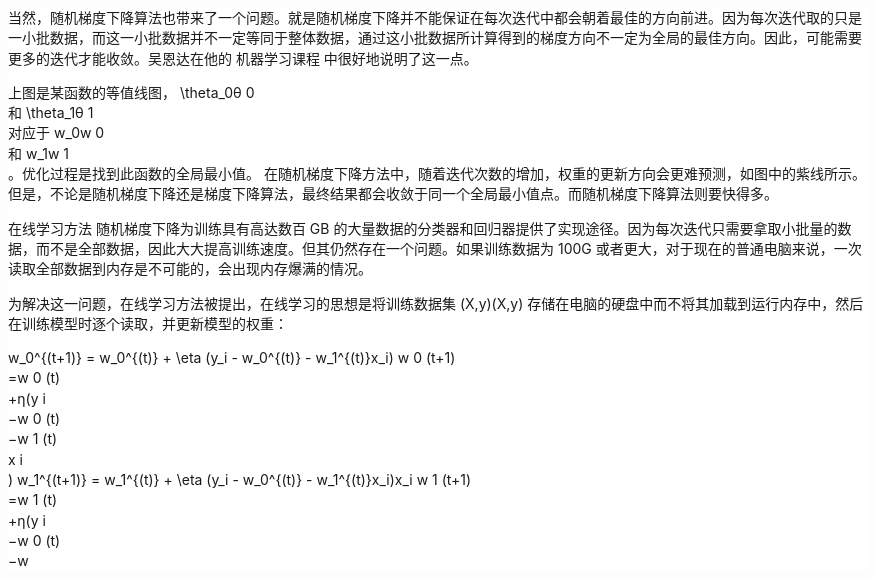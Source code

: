 当然，随机梯度下降算法也带来了一个问题。就是随机梯度下降并不能保证在每次迭代中都会朝着最佳的方向前进。因为每次迭代取的只是一小批数据，而这一小批数据并不一定等同于整体数据，通过这小批数据所计算得到的梯度方向不一定为全局的最佳方向。因此，可能需要更多的迭代才能收敛。吴恩达在他的  机器学习课程 中很好地说明了这一点。


上图是某函数的等值线图， \theta_0θ 
0
​	
  和 \theta_1θ 
1
​	
 对应于 w_0w 
0
​	
  和 w_1w 
1
​	
 。优化过程是找到此函数的全局最小值。 在随机梯度下降方法中，随着迭代次数的增加，权重的更新方向会更难预测，如图中的紫线所示。但是，不论是随机梯度下降还是梯度下降算法，最终结果都会收敛于同一个全局最小值点。而随机梯度下降算法则要快得多。

在线学习方法
随机梯度下降为训练具有高达数百 GB 的大量数据的分类器和回归器提供了实现途径。因为每次迭代只需要拿取小批量的数据，而不是全部数据，因此大大提高训练速度。但其仍然存在一个问题。如果训练数据为 100G 或者更大，对于现在的普通电脑来说，一次读取全部数据到内存是不可能的，会出现内存爆满的情况。

为解决这一问题，在线学习方法被提出，在线学习的思想是将训练数据集 (X,y)(X,y) 存储在电脑的硬盘中而不将其加载到运行内存中，然后在训练模型时逐个读取，并更新模型的权重：

w_0^{(t+1)} = w_0^{(t)} + \eta (y_i - w_0^{(t)} - w_1^{(t)}x_i)
w 
0
(t+1)
​	
 =w 
0
(t)
​	
 +η(y 
i
​	
 −w 
0
(t)
​	
 −w 
1
(t)
​	
 x 
i
​	
 )
w_1^{(t+1)} = w_1^{(t)} + \eta (y_i - w_0^{(t)} - w_1^{(t)}x_i)x_i
w 
1
(t+1)
​	
 =w 
1
(t)
​	
 +η(y 
i
​	
 −w 
0
(t)
​	
 −w 